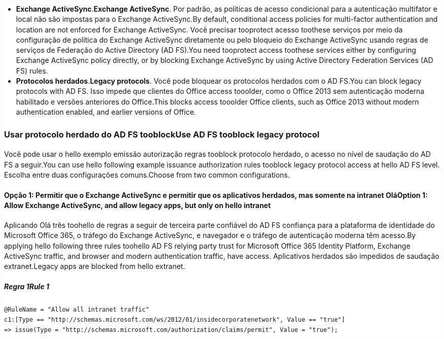 * <span data-ttu-id="5bb62-180">**Exchange ActiveSync**.</span><span class="sxs-lookup"><span data-stu-id="5bb62-180">**Exchange ActiveSync**.</span></span> <span data-ttu-id="5bb62-181">Por padrão, as políticas de acesso condicional para a autenticação multifator e local não são impostas para o Exchange ActiveSync.</span><span class="sxs-lookup"><span data-stu-id="5bb62-181">By default, conditional access policies for multi-factor authentication and location are not enforced for Exchange ActiveSync.</span></span> <span data-ttu-id="5bb62-182">Você precisar tooprotect acesso toothese serviços por meio da configuração de política do Exchange ActiveSync diretamente ou pelo bloqueio do Exchange ActiveSync usando regras de serviços de Federação do Active Directory (AD FS).</span><span class="sxs-lookup"><span data-stu-id="5bb62-182">You need tooprotect access toothese services either by configuring Exchange ActiveSync policy directly, or by blocking Exchange ActiveSync by using Active Directory Federation Services (AD FS) rules.</span></span>
* <span data-ttu-id="5bb62-183">**Protocolos herdados**.</span><span class="sxs-lookup"><span data-stu-id="5bb62-183">**Legacy protocols**.</span></span> <span data-ttu-id="5bb62-184">Você pode bloquear os protocolos herdados com o AD FS.</span><span class="sxs-lookup"><span data-stu-id="5bb62-184">You can block legacy protocols with AD FS.</span></span> <span data-ttu-id="5bb62-185">Isso impede que clientes do Office access tooolder, como o Office 2013 sem autenticação moderna habilitado e versões anteriores do Office.</span><span class="sxs-lookup"><span data-stu-id="5bb62-185">This blocks access tooolder Office clients, such as Office 2013 without modern authentication enabled, and earlier versions of Office.</span></span>

### <a name="use-ad-fs-tooblock-legacy-protocol"></a><span data-ttu-id="5bb62-186">Usar protocolo herdado do AD FS tooblock</span><span class="sxs-lookup"><span data-stu-id="5bb62-186">Use AD FS tooblock legacy protocol</span></span>
<span data-ttu-id="5bb62-187">Você pode usar o hello exemplo emissão autorização regras tooblock protocolo herdado, o acesso no nível de saudação do AD FS a seguir.</span><span class="sxs-lookup"><span data-stu-id="5bb62-187">You can use hello following example issuance authorization rules tooblock legacy protocol access at hello AD FS level.</span></span> <span data-ttu-id="5bb62-188">Escolha entre duas configurações comuns.</span><span class="sxs-lookup"><span data-stu-id="5bb62-188">Choose from two common configurations.</span></span>

#### <a name="option-1-allow-exchange-activesync-and-allow-legacy-apps-but-only-on-hello-intranet"></a><span data-ttu-id="5bb62-189">Opção 1: Permitir que o Exchange ActiveSync e permitir que os aplicativos herdados, mas somente na intranet Olá</span><span class="sxs-lookup"><span data-stu-id="5bb62-189">Option 1: Allow Exchange ActiveSync, and allow legacy apps, but only on hello intranet</span></span>
<span data-ttu-id="5bb62-190">Aplicando Olá três toohello de regras a seguir de terceira parte confiável do AD FS confiança para a plataforma de identidade do Microsoft Office 365, o tráfego do Exchange ActiveSync, e navegador e o tráfego de autenticação moderna têm acesso.</span><span class="sxs-lookup"><span data-stu-id="5bb62-190">By applying hello following three rules toohello AD FS relying party trust for Microsoft Office 365 Identity Platform, Exchange ActiveSync traffic, and browser and modern authentication traffic, have access.</span></span> <span data-ttu-id="5bb62-191">Aplicativos herdados são impedidos de saudação extranet.</span><span class="sxs-lookup"><span data-stu-id="5bb62-191">Legacy apps are blocked from hello extranet.</span></span>

##### <a name="rule-1"></a><span data-ttu-id="5bb62-192">Regra 1</span><span class="sxs-lookup"><span data-stu-id="5bb62-192">Rule 1</span></span>
    @RuleName = "Allow all intranet traffic"
    c1:[Type == "http://schemas.microsoft.com/ws/2012/01/insidecorporatenetwork", Value == "true"]
    => issue(Type = "http://schemas.microsoft.com/authorization/claims/permit", Value = "true");


[1]: ./media/active-directory-conditional-access-supported-apps/ic195031.png
